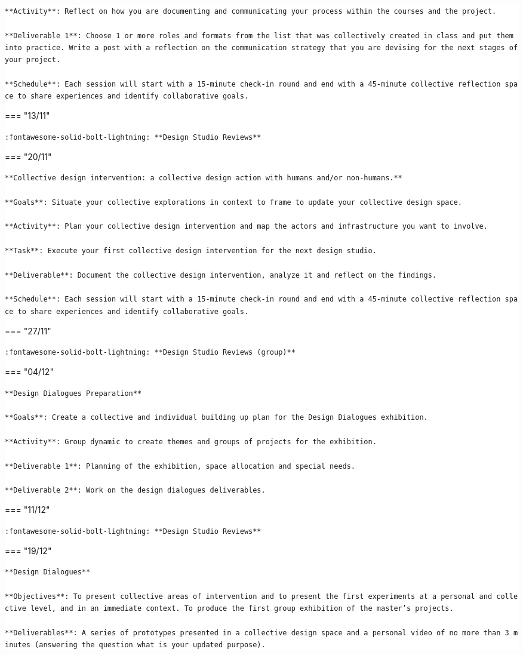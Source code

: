     **Activity**: Reflect on how you are documenting and communicating your process within the courses and the project.

    **Deliverable 1**: Choose 1 or more roles and formats from the list that was collectively created in class and put them into practice. Write a post with a reflection on the communication strategy that you are devising for the next stages of your project.

    **Schedule**: Each session will start with a 15-minute check-in round and end with a 45-minute collective reflection space to share experiences and identify collaborative goals.

=== "13/11"

    :fontawesome-solid-bolt-lightning: **Design Studio Reviews**

=== "20/11"

    **Collective design intervention: a collective design action with humans and/or non-humans.**

    **Goals**: Situate your collective explorations in context to frame to update your collective design space.

    **Activity**: Plan your collective design intervention and map the actors and infrastructure you want to involve.

    **Task**: Execute your first collective design intervention for the next design studio.

    **Deliverable**: Document the collective design intervention, analyze it and reflect on the findings.

    **Schedule**: Each session will start with a 15-minute check-in round and end with a 45-minute collective reflection space to share experiences and identify collaborative goals.

=== "27/11"

    :fontawesome-solid-bolt-lightning: **Design Studio Reviews (group)**

=== "04/12"

    **Design Dialogues Preparation**

    **Goals**: Create a collective and individual building up plan for the Design Dialogues exhibition.

    **Activity**: Group dynamic to create themes and groups of projects for the exhibition.

    **Deliverable 1**: Planning of the exhibition, space allocation and special needs.

    **Deliverable 2**: Work on the design dialogues deliverables.

=== "11/12"

    :fontawesome-solid-bolt-lightning: **Design Studio Reviews**

=== "19/12"

    **Design Dialogues**

    **Objectives**: To present collective areas of intervention and to present the first experiments at a personal and collective level, and in an immediate context. To produce the first group exhibition of the master’s projects.

    **Deliverables**: A series of prototypes presented in a collective design space and a personal video of no more than 3 minutes (answering the question what is your updated purpose).
